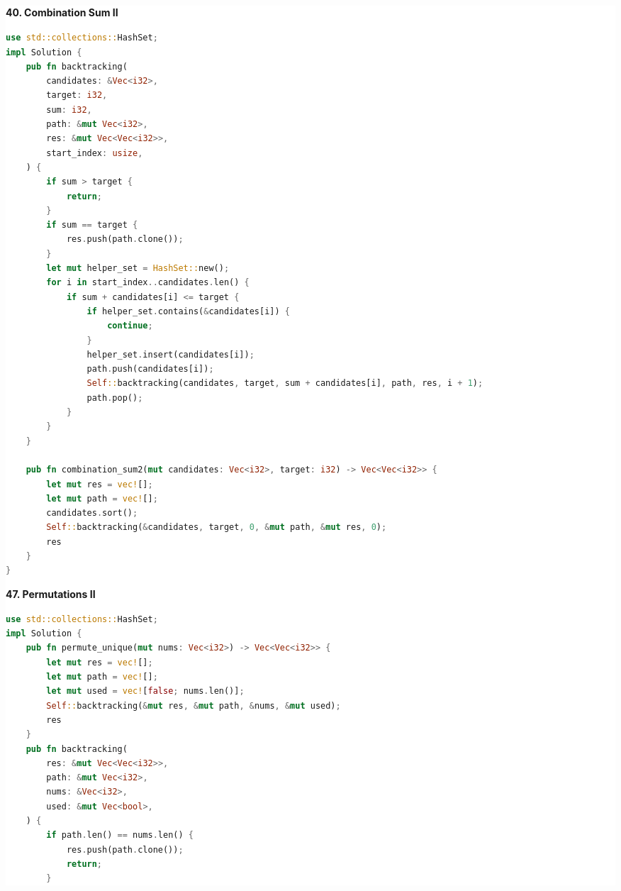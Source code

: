 **40. Combination Sum II**

```rust
use std::collections::HashSet;
impl Solution {
    pub fn backtracking(
        candidates: &Vec<i32>,
        target: i32,
        sum: i32,
        path: &mut Vec<i32>,
        res: &mut Vec<Vec<i32>>,
        start_index: usize,
    ) {
        if sum > target {
            return;
        }
        if sum == target {
            res.push(path.clone());
        }
        let mut helper_set = HashSet::new();
        for i in start_index..candidates.len() {
            if sum + candidates[i] <= target {
                if helper_set.contains(&candidates[i]) {
                    continue;
                }
                helper_set.insert(candidates[i]);
                path.push(candidates[i]);
                Self::backtracking(candidates, target, sum + candidates[i], path, res, i + 1);
                path.pop();
            }
        }
    }

    pub fn combination_sum2(mut candidates: Vec<i32>, target: i32) -> Vec<Vec<i32>> {
        let mut res = vec![];
        let mut path = vec![];
        candidates.sort();
        Self::backtracking(&candidates, target, 0, &mut path, &mut res, 0);
        res
    }
}
```

**47. Permutations II**

```rust
use std::collections::HashSet;
impl Solution {
    pub fn permute_unique(mut nums: Vec<i32>) -> Vec<Vec<i32>> {
        let mut res = vec![];
        let mut path = vec![];
        let mut used = vec![false; nums.len()];
        Self::backtracking(&mut res, &mut path, &nums, &mut used);
        res
    }
    pub fn backtracking(
        res: &mut Vec<Vec<i32>>,
        path: &mut Vec<i32>,
        nums: &Vec<i32>,
        used: &mut Vec<bool>,
    ) {
        if path.len() == nums.len() {
            res.push(path.clone());
            return;
        }
```